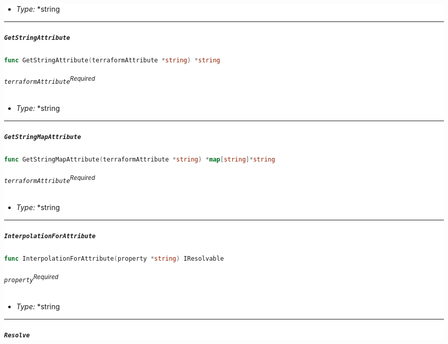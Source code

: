 - *Type:* *string

---

##### `GetStringAttribute` <a name="GetStringAttribute" id="@cdktf/provider-opentelekomcloud.dehHostV1.DehHostV1AvailableInstanceCapacitiesOutputReference.getStringAttribute"></a>

```go
func GetStringAttribute(terraformAttribute *string) *string
```

###### `terraformAttribute`<sup>Required</sup> <a name="terraformAttribute" id="@cdktf/provider-opentelekomcloud.dehHostV1.DehHostV1AvailableInstanceCapacitiesOutputReference.getStringAttribute.parameter.terraformAttribute"></a>

- *Type:* *string

---

##### `GetStringMapAttribute` <a name="GetStringMapAttribute" id="@cdktf/provider-opentelekomcloud.dehHostV1.DehHostV1AvailableInstanceCapacitiesOutputReference.getStringMapAttribute"></a>

```go
func GetStringMapAttribute(terraformAttribute *string) *map[string]*string
```

###### `terraformAttribute`<sup>Required</sup> <a name="terraformAttribute" id="@cdktf/provider-opentelekomcloud.dehHostV1.DehHostV1AvailableInstanceCapacitiesOutputReference.getStringMapAttribute.parameter.terraformAttribute"></a>

- *Type:* *string

---

##### `InterpolationForAttribute` <a name="InterpolationForAttribute" id="@cdktf/provider-opentelekomcloud.dehHostV1.DehHostV1AvailableInstanceCapacitiesOutputReference.interpolationForAttribute"></a>

```go
func InterpolationForAttribute(property *string) IResolvable
```

###### `property`<sup>Required</sup> <a name="property" id="@cdktf/provider-opentelekomcloud.dehHostV1.DehHostV1AvailableInstanceCapacitiesOutputReference.interpolationForAttribute.parameter.property"></a>

- *Type:* *string

---

##### `Resolve` <a name="Resolve" id="@cdktf/provider-opentelekomcloud.dehHostV1.DehHostV1AvailableInstanceCapacitiesOutputReference.resolve"></a>
